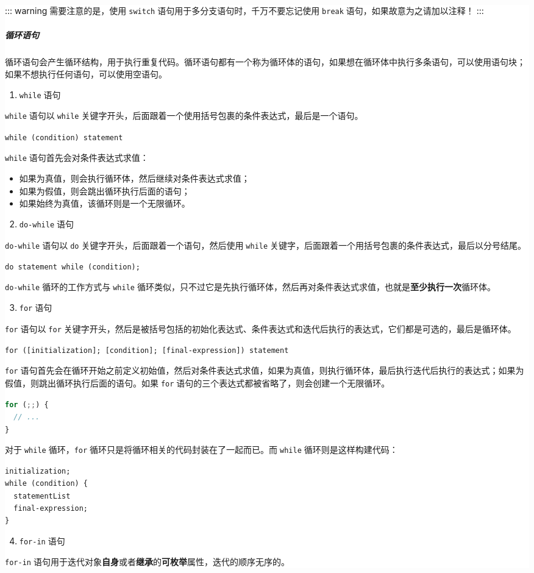 ::: warning
需要注意的是，使用 `switch` 语句用于多分支语句时，千万不要忘记使用 `break` 语句，如果故意为之请加以注释！
:::
##### 循环语句

循环语句会产生循环结构，用于执行重复代码。循环语句都有一个称为循环体的语句，如果想在循环体中执行多条语句，可以使用语句块；如果不想执行任何语句，可以使用空语句。

1. `while` 语句

`while` 语句以 `while` 关键字开头，后面跟着一个使用括号包裹的条件表达式，最后是一个语句。

```
while (condition) statement
```

`while` 语句首先会对条件表达式求值：
- 如果为真值，则会执行循环体，然后继续对条件表达式求值；
- 如果为假值，则会跳出循环执行后面的语句；
- 如果始终为真值，该循环则是一个无限循环。

2. `do-while` 语句

`do-while` 语句以 `do` 关键字开头，后面跟着一个语句，然后使用 `while` 关键字，后面跟着一个用括号包裹的条件表达式，最后以分号结尾。

```
do statement while (condition);
```

`do-while` 循环的工作方式与 `while` 循环类似，只不过它是先执行循环体，然后再对条件表达式求值，也就是**至少执行一次**循环体。

3. `for` 语句

`for` 语句以 `for` 关键字开头，然后是被括号包括的初始化表达式、条件表达式和迭代后执行的表达式，它们都是可选的，最后是循环体。

```
for ([initialization]; [condition]; [final-expression]) statement
```

`for` 语句首先会在循环开始之前定义初始值，然后对条件表达式求值，如果为真值，则执行循环体，最后执行迭代后执行的表达式；如果为假值，则跳出循环执行后面的语句。如果 `for` 语句的三个表达式都被省略了，则会创建一个无限循环。

``` js
for (;;) {
  // ...
}
```

对于 `while` 循环，`for` 循环只是将循环相关的代码封装在了一起而已。而 `while` 循环则是这样构建代码：

```
initialization;
while (condition) {
  statementList
  final-expression;
}
```

4. `for-in` 语句

`for-in` 语句用于迭代对象**自身**或者**继承**的**可枚举**属性，迭代的顺序无序的。
